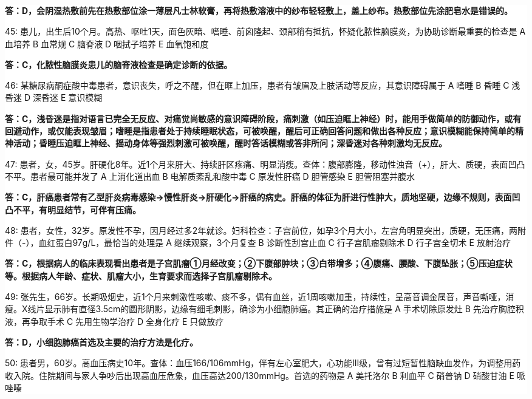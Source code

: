 **答：D，会阴湿热敷前先在热敷部位涂一薄层凡士林软膏，再将热敷溶液中的纱布轻轻敷上，盖上纱布。热敷部位先涂肥皂水是错误的。**

45: 患儿，出生后10个月。高热、呕吐1天，面色灰暗、嗜睡、前囟隆起、颈部稍有抵抗，怀疑化脓性脑膜炎，为协助诊断最重要的检查是
A 血培养
B 血常规
C 脑脊液
D 咽拭子培养
E 血氧饱和度

**答：C，化脓性脑膜炎患儿的脑脊液检查是确定诊断的依据。**

46: 某糖尿病酮症酸中毒患者，意识丧失，呼之不醒，但在眶上加压，患者有皱眉及上肢活动等反应，其意识障碍属于
A 嗜睡
B 昏睡
C 浅昏迷
D 深昏迷
E 意识模糊

**答：C，浅昏迷是指对语言已完全无反应、对痛觉尚敏感的意识障碍阶段，痛刺激（如压迫眶上神经）时，能用手做简单的防御动作，或有回避动作，或仅能表现皱眉；嗜睡是指患者处于持续睡眠状态，可被唤醒，醒后可正确回答问题和做出各种反应；意识模糊能保持简单的精神活动；昏睡压迫眶上神经、摇动身体等强烈刺激可被唤醒，醒时答话模糊或答非所问；深昏迷对各种刺激均无反应。**

47: 患者，女，45岁。肝硬化8年。近1个月来肝大、持续肝区疼痛、明显消瘦。查体：腹部膨隆，移动性浊音（+），肝大、质硬，表面凹凸不平。患者最可能并发了
A 上消化道出血
B 电解质紊乱和酸中毒
C 原发性肝癌
D 胆管感染
E 胆管阻塞并腹水

**答：C，肝癌患者常有乙型肝炎病毒感染→慢性肝炎→肝硬化→肝癌的病史。肝癌的体征为肝进行性肿大，质地坚硬，边缘不规则，表面凹凸不平，有明显结节，可伴有压痛。**

48: 患者，女性，32岁。原发性不孕，因月经过多2年就诊。妇科检查：子宫前位，如孕3个月大小，左宫角明显突出，质硬，无压痛，两附件（-），血红蛋白97g/L，最恰当的处理是
A 继续观察，3个月复查
B 诊断性刮宫止血
C 行子宫肌瘤剔除术
D 行子宫全切术
E 放射治疗

**答：C，根据病人的临床表现看出患者是子宫肌瘤①月经改变；②下腹部肿块；③白带增多；④腹痛、腰酸、下腹坠胀；⑤压迫症状等。根据病人年龄、症状、肌瘤大小，生育要求而选择子宫肌瘤剔除术。**

49: 张先生，66岁。长期吸烟史，近1个月来刺激性咳嗽、痰不多，偶有血丝，近1周咳嗽加重，持续性，呈高音调金属音，声音嘶哑，消瘦。X线片显示肺有直径3.5cm的圆形阴影，边缘有细毛刺影，确诊为小细胞肺癌。其正确的治疗措施是
A 手术切除原发灶
B 先治疗胸腔积液，再争取手术
C 先用生物学治疗
D 全身化疗
E 只做放疗

**答：D，小细胞肺癌首选及主要的治疗方法是化疗。**

50: 患者男，60岁。高血压病史10年。查体：血压166/106mmHg，伴有左心室肥大，心功能Ⅲ级，曾有过短暂性脑缺血发作，为调整用药收入院。住院期间与家人争吵后出现高血压危象，血压高达200/130mmHg。首选的药物是
A 美托洛尔
B 利血平
C 硝普钠
D 硝酸甘油
E 哌唑嗪
